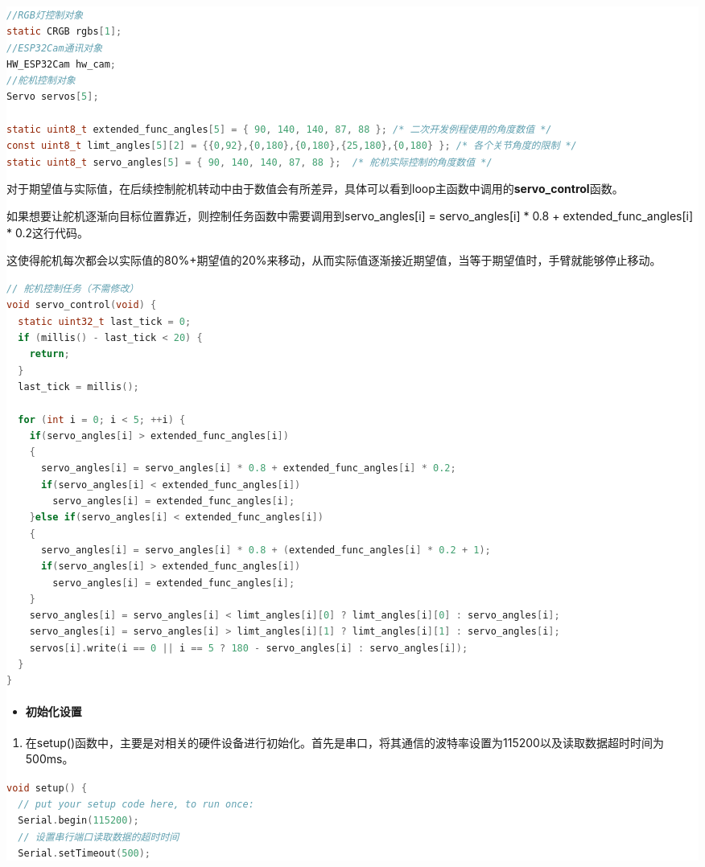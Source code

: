 ```c
//RGB灯控制对象
static CRGB rgbs[1];
//ESP32Cam通讯对象
HW_ESP32Cam hw_cam;
//舵机控制对象
Servo servos[5];

static uint8_t extended_func_angles[5] = { 90, 140, 140, 87, 88 }; /* 二次开发例程使用的角度数值 */
const uint8_t limt_angles[5][2] = {{0,92},{0,180},{0,180},{25,180},{0,180} }; /* 各个关节角度的限制 */
static uint8_t servo_angles[5] = { 90, 140, 140, 87, 88 };  /* 舵机实际控制的角度数值 */
```

对于期望值与实际值，在后续控制舵机转动中由于数值会有所差异，具体可以看到loop主函数中调用的**servo_control**函数。

如果想要让舵机逐渐向目标位置靠近，则控制任务函数中需要调用到servo_angles\[i\] = servo_angles\[i\] \* 0.8 + extended_func_angles\[i\] \* 0.2这行代码。

这使得舵机每次都会以实际值的80%+期望值的20%来移动，从而实际值逐渐接近期望值，当等于期望值时，手臂就能够停止移动。

```c
// 舵机控制任务（不需修改）
void servo_control(void) {
  static uint32_t last_tick = 0;
  if (millis() - last_tick < 20) {
    return;
  }
  last_tick = millis();

  for (int i = 0; i < 5; ++i) {
    if(servo_angles[i] > extended_func_angles[i])
    {
      servo_angles[i] = servo_angles[i] * 0.8 + extended_func_angles[i] * 0.2;
      if(servo_angles[i] < extended_func_angles[i])
        servo_angles[i] = extended_func_angles[i];
    }else if(servo_angles[i] < extended_func_angles[i])
    {
      servo_angles[i] = servo_angles[i] * 0.8 + (extended_func_angles[i] * 0.2 + 1);
      if(servo_angles[i] > extended_func_angles[i])
        servo_angles[i] = extended_func_angles[i];
    }
    servo_angles[i] = servo_angles[i] < limt_angles[i][0] ? limt_angles[i][0] : servo_angles[i];
    servo_angles[i] = servo_angles[i] > limt_angles[i][1] ? limt_angles[i][1] : servo_angles[i];
    servos[i].write(i == 0 || i == 5 ? 180 - servo_angles[i] : servo_angles[i]);
  }
}
```

- #### 初始化设置

1)  在setup()函数中，主要是对相关的硬件设备进行初始化。首先是串口，将其通信的波特率设置为115200以及读取数据超时时间为500ms。

```c
void setup() {
  // put your setup code here, to run once:
  Serial.begin(115200);
  // 设置串行端口读取数据的超时时间
  Serial.setTimeout(500);
```
